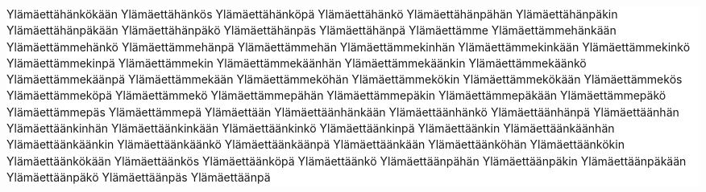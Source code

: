 Ylämäettähänkökään
Ylämäettähänkös
Ylämäettähänköpä
Ylämäettähänkö
Ylämäettähänpähän
Ylämäettähänpäkin
Ylämäettähänpäkään
Ylämäettähänpäkö
Ylämäettähänpäs
Ylämäettähänpä
Ylämäettämme
Ylämäettämmehänkään
Ylämäettämmehänkö
Ylämäettämmehänpä
Ylämäettämmehän
Ylämäettämmekinhän
Ylämäettämmekinkään
Ylämäettämmekinkö
Ylämäettämmekinpä
Ylämäettämmekin
Ylämäettämmekäänhän
Ylämäettämmekäänkin
Ylämäettämmekäänkö
Ylämäettämmekäänpä
Ylämäettämmekään
Ylämäettämmeköhän
Ylämäettämmekökin
Ylämäettämmekökään
Ylämäettämmekös
Ylämäettämmeköpä
Ylämäettämmekö
Ylämäettämmepähän
Ylämäettämmepäkin
Ylämäettämmepäkään
Ylämäettämmepäkö
Ylämäettämmepäs
Ylämäettämmepä
Ylämäettään
Ylämäettäänhänkään
Ylämäettäänhänkö
Ylämäettäänhänpä
Ylämäettäänhän
Ylämäettäänkinhän
Ylämäettäänkinkään
Ylämäettäänkinkö
Ylämäettäänkinpä
Ylämäettäänkin
Ylämäettäänkäänhän
Ylämäettäänkäänkin
Ylämäettäänkäänkö
Ylämäettäänkäänpä
Ylämäettäänkään
Ylämäettäänköhän
Ylämäettäänkökin
Ylämäettäänkökään
Ylämäettäänkös
Ylämäettäänköpä
Ylämäettäänkö
Ylämäettäänpähän
Ylämäettäänpäkin
Ylämäettäänpäkään
Ylämäettäänpäkö
Ylämäettäänpäs
Ylämäettäänpä